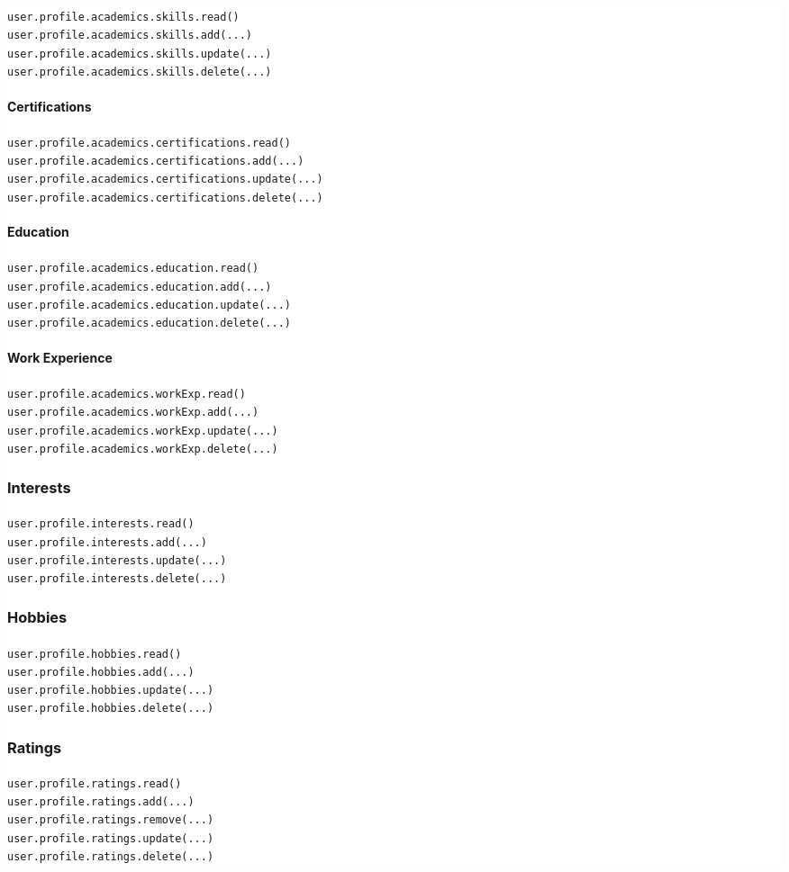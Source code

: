 ```py
user.profile.academics.skills.read()
user.profile.academics.skills.add(...)
user.profile.academics.skills.update(...)
user.profile.academics.skills.delete(...)
```
#### Certifications
```py
user.profile.academics.certifications.read()
user.profile.academics.certifications.add(...)
user.profile.academics.certifications.update(...)
user.profile.academics.certifications.delete(...)
```
#### Education
```py
user.profile.academics.education.read()
user.profile.academics.education.add(...)
user.profile.academics.education.update(...)
user.profile.academics.education.delete(...)
```
#### Work Experience
```py
user.profile.academics.workExp.read()
user.profile.academics.workExp.add(...)
user.profile.academics.workExp.update(...)
user.profile.academics.workExp.delete(...)
```

### Interests 
```py
user.profile.interests.read()
user.profile.interests.add(...)
user.profile.interests.update(...)
user.profile.interests.delete(...)
```

### Hobbies
```py
user.profile.hobbies.read()
user.profile.hobbies.add(...)
user.profile.hobbies.update(...)
user.profile.hobbies.delete(...)
```

### Ratings
```py
user.profile.ratings.read()
user.profile.ratings.add(...)
user.profile.ratings.remove(...)
user.profile.ratings.update(...)
user.profile.ratings.delete(...)
```
